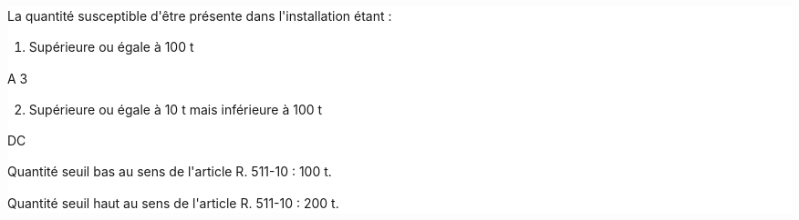 </td>
        <td align="center">
        </td><td align="center">
        </td><td>
        </td><td>
      </td></tr>
      <tr>
        <td>

La quantité susceptible d'être présente dans l'installation étant :

</td>
        <td align="center">
        </td><td align="center">
        </td><td>
        </td><td>
      </td></tr>
      <tr>
        <td>

1. Supérieure ou égale à 100 t

</td>
        <td align="center">A

</td>
        <td align="center">3

</td>
        <td>
        </td><td>
      </td></tr>
      <tr>
        <td>

2. Supérieure ou égale à 10 t mais inférieure à 100 t

</td>
        <td align="center">DC

</td>
        <td align="center">
        </td><td>
        </td><td>
      </td></tr>
      <tr>
        <td>

Quantité seuil bas au sens de l'article R. 511-10 : 100 t. 

Quantité seuil haut au sens de l'article R. 511-10 : 200 t.

</td>
        <td align="center">
        </td><td align="center">
        </td><td>
        </td><td>
      </td></tr>
      <tr valign="top">
        <td align="center" rowspan="5">
